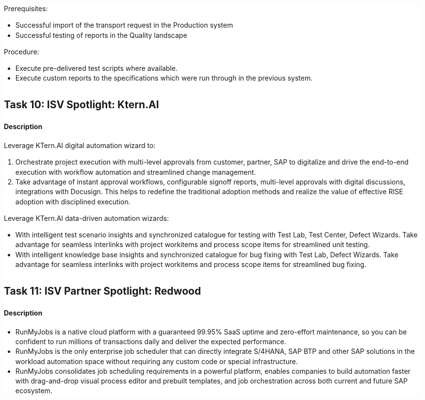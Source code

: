 Prerequisites:
* Successful import of the transport request in the Production system
* Successful testing of reports in the Quality landscape

Procedure:
* Execute pre-delivered test scripts where available.
* Execute custom reports to the specifications which were run through in the previous system.
## Task 10: ISV Spotlight: Ktern.AI
#### Description
Leverage KTern.AI digital automation wizard to: 
1. Orchestrate project execution with multi-level approvals from customer, partner, SAP to digitalize and drive the end-to-end execution with workflow automation and streamlined change management. 
2. Take advantage of instant approval workflows, configurable signoff reports, multi-level approvals with digital discussions, integrations with Docusign. This helps to redefine the traditional adoption methods and realize the value of effective RISE adoption with disciplined execution. 

Leverage KTern.AI data-driven automation wizards: 
* With intelligent test scenario insights and synchronized catalogue for testing with Test Lab, Test Center, Defect Wizards. Take advantage for seamless interlinks with project workitems and process scope items for streamlined unit testing. 
* With intelligent knowledge base insights and synchronized catalogue for bug fixing with Test Lab, Defect Wizards. Take advantage for seamless interlinks with project workitems and process scope items for streamlined bug fixing.
## Task 11: ISV Partner Spotlight: Redwood
#### Description
* RunMyJobs is a native cloud platform with a guaranteed 99.95% SaaS uptime and zero-effort maintenance, so you can be confident to run millions of transactions daily and deliver the expected performance. 
* RunMyJobs is the only enterprise job scheduler that can directly integrate S/4HANA, SAP BTP and other SAP solutions in the workload automation space without requiring any custom code or special infrastructure.
* RunMyJobs consolidates job scheduling requirements in a powerful platform, enables companies to build automation faster with drag-and-drop visual process editor and prebuilt templates, and job orchestration across both current and future SAP ecosystem. 
